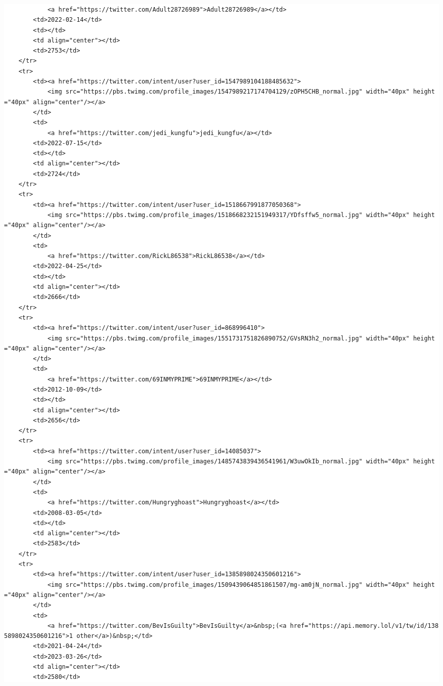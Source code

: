                 <a href="https://twitter.com/Adult28726989">Adult28726989</a></td>
            <td>2022-02-14</td>
            <td></td>
            <td align="center"></td>
            <td>2753</td>
        </tr>
        <tr>
            <td><a href="https://twitter.com/intent/user?user_id=1547989104188485632">
                <img src="https://pbs.twimg.com/profile_images/1547989217174704129/zOPH5CHB_normal.jpg" width="40px" height="40px" align="center"/></a>
            </td>
            <td>
                <a href="https://twitter.com/jedi_kungfu">jedi_kungfu</a></td>
            <td>2022-07-15</td>
            <td></td>
            <td align="center"></td>
            <td>2724</td>
        </tr>
        <tr>
            <td><a href="https://twitter.com/intent/user?user_id=1518667991877050368">
                <img src="https://pbs.twimg.com/profile_images/1518668232151949317/YDfsffw5_normal.jpg" width="40px" height="40px" align="center"/></a>
            </td>
            <td>
                <a href="https://twitter.com/RickL86538">RickL86538</a></td>
            <td>2022-04-25</td>
            <td></td>
            <td align="center"></td>
            <td>2666</td>
        </tr>
        <tr>
            <td><a href="https://twitter.com/intent/user?user_id=868996410">
                <img src="https://pbs.twimg.com/profile_images/1551731751826890752/GVsRN3h2_normal.jpg" width="40px" height="40px" align="center"/></a>
            </td>
            <td>
                <a href="https://twitter.com/69INMYPRIME">69INMYPRIME</a></td>
            <td>2012-10-09</td>
            <td></td>
            <td align="center"></td>
            <td>2656</td>
        </tr>
        <tr>
            <td><a href="https://twitter.com/intent/user?user_id=14085037">
                <img src="https://pbs.twimg.com/profile_images/1485743839436541961/W3uwOkIb_normal.jpg" width="40px" height="40px" align="center"/></a>
            </td>
            <td>
                <a href="https://twitter.com/Hungryghoast">Hungryghoast</a></td>
            <td>2008-03-05</td>
            <td></td>
            <td align="center"></td>
            <td>2583</td>
        </tr>
        <tr>
            <td><a href="https://twitter.com/intent/user?user_id=1385898024350601216">
                <img src="https://pbs.twimg.com/profile_images/1509439064851861507/mg-am0jN_normal.jpg" width="40px" height="40px" align="center"/></a>
            </td>
            <td>
                <a href="https://twitter.com/BevIsGuilty">BevIsGuilty</a>&nbsp;(<a href="https://api.memory.lol/v1/tw/id/1385898024350601216">1 other</a>)&nbsp;</td>
            <td>2021-04-24</td>
            <td>2023-03-26</td>
            <td align="center"></td>
            <td>2580</td>